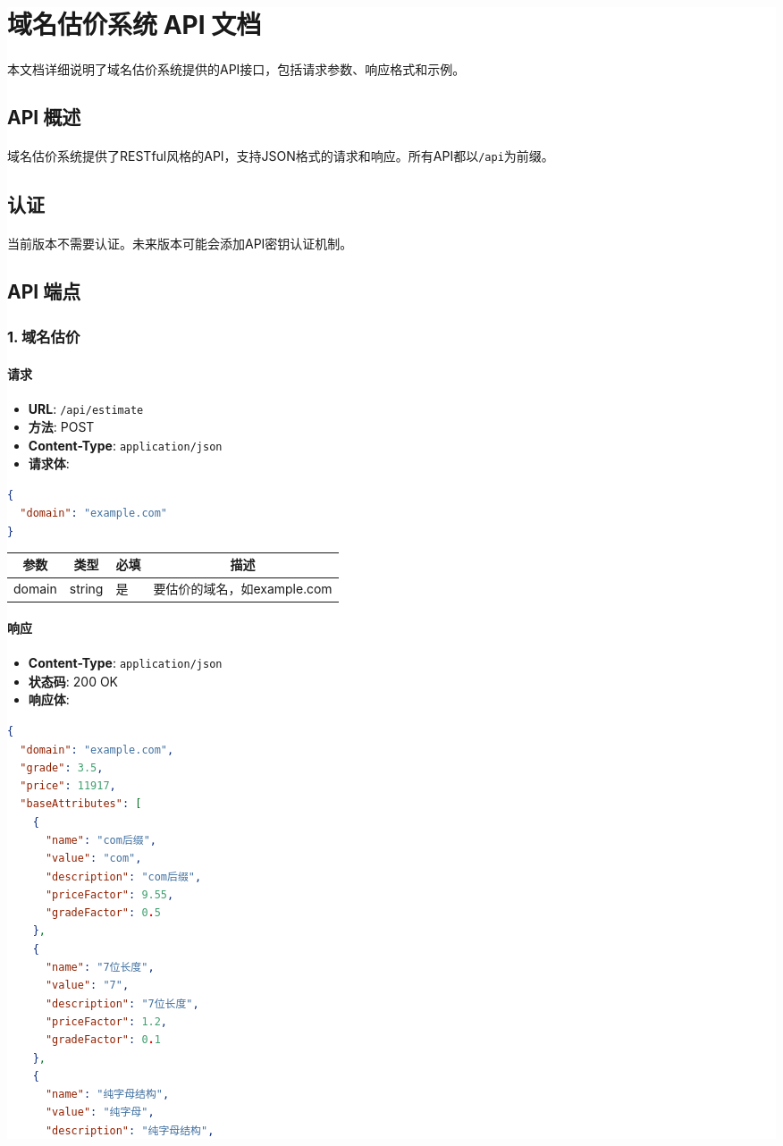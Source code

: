 # 域名估价系统 API 文档

本文档详细说明了域名估价系统提供的API接口，包括请求参数、响应格式和示例。

## API 概述

域名估价系统提供了RESTful风格的API，支持JSON格式的请求和响应。所有API都以`/api`为前缀。

## 认证

当前版本不需要认证。未来版本可能会添加API密钥认证机制。

## API 端点

### 1. 域名估价

#### 请求

- **URL**: `/api/estimate`
- **方法**: POST
- **Content-Type**: `application/json`
- **请求体**:

```json
{
  "domain": "example.com"
}
```

| 参数 | 类型 | 必填 | 描述 |
|------|------|------|------|
| domain | string | 是 | 要估价的域名，如example.com |

#### 响应

- **Content-Type**: `application/json`
- **状态码**: 200 OK
- **响应体**:

```json
{
  "domain": "example.com",
  "grade": 3.5,
  "price": 11917,
  "baseAttributes": [
    {
      "name": "com后缀",
      "value": "com",
      "description": "com后缀",
      "priceFactor": 9.55,
      "gradeFactor": 0.5
    },
    {
      "name": "7位长度",
      "value": "7",
      "description": "7位长度",
      "priceFactor": 1.2,
      "gradeFactor": 0.1
    },
    {
      "name": "纯字母结构",
      "value": "纯字母",
      "description": "纯字母结构",
```